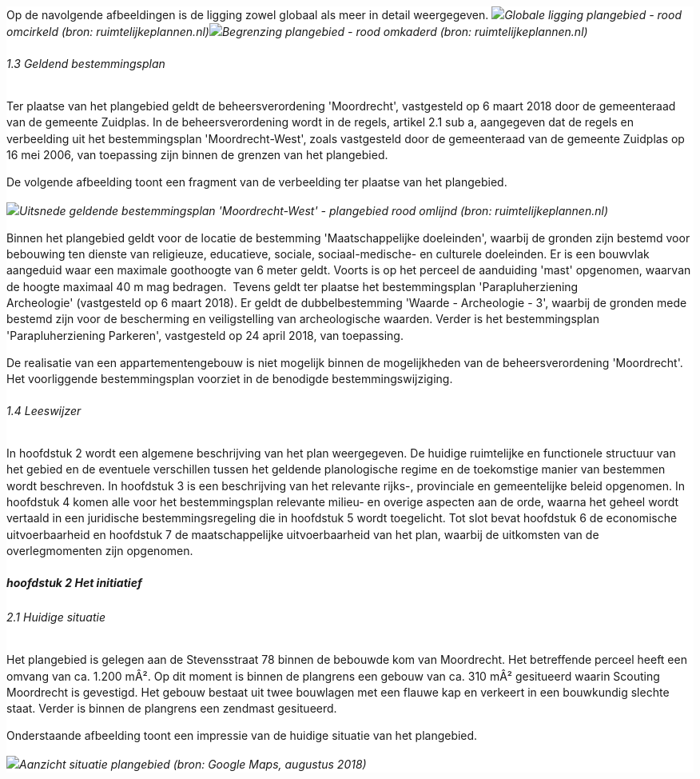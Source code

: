 Op de navolgende afbeeldingen is de ligging zowel globaal als meer in detail weergegeven. ![](i_NL.IMRO.1892.BpStevensstr78Mrd-Va01_afbeelding7.jpg)*Globale ligging plangebied \- rood omcirkeld (bron: ruimtelijkeplannen.nl)*![](i_NL.IMRO.1892.BpStevensstr78Mrd-Va01_afbeelding8.jpg)*Begrenzing plangebied \- rood omkaderd (bron: ruimtelijkeplannen.nl)*

###### 1\.3 Geldend bestemmingsplan

Ter plaatse van het plangebied geldt de beheersverordening 'Moordrecht', vastgesteld op 6 maart 2018 door de gemeenteraad van de gemeente Zuidplas. In de beheersverordening wordt in de regels, artikel 2\.1 sub a, aangegeven dat de regels en verbeelding uit het bestemmingsplan 'Moordrecht\-West', zoals vastgesteld door de gemeenteraad van de gemeente Zuidplas op 16 mei 2006, van toepassing zijn binnen de grenzen van het plangebied.

De volgende afbeelding toont een fragment van de verbeelding ter plaatse van het plangebied.

![](i_NL.IMRO.1892.BpStevensstr78Mrd-Va01_afbeelding9.jpg)*Uitsnede geldende bestemmingsplan 'Moordrecht\-West' \- plangebied rood omlijnd (bron: ruimtelijkeplannen.nl)*

Binnen het plangebied geldt voor de locatie de bestemming 'Maatschappelijke doeleinden', waarbij de gronden zijn bestemd voor bebouwing ten dienste van religieuze, educatieve, sociale, sociaal\-medische\- en culturele doeleinden. Er is een bouwvlak aangeduid waar een maximale goothoogte van 6 meter geldt. Voorts is op het perceel de aanduiding 'mast' opgenomen, waarvan de hoogte maximaal 40 m mag bedragen.  Tevens geldt ter plaatse het bestemmingsplan 'Parapluherziening Archeologie' (vastgesteld op 6 maart 2018\). Er geldt de dubbelbestemming 'Waarde \- Archeologie \- 3', waarbij de gronden mede bestemd zijn voor de bescherming en veiligstelling van archeologische waarden. Verder is het bestemmingsplan 'Parapluherziening Parkeren', vastgesteld op 24 april 2018, van toepassing.

De realisatie van een appartementengebouw is niet mogelijk binnen de mogelijkheden van de beheersverordening 'Moordrecht'. Het voorliggende bestemmingsplan voorziet in de benodigde bestemmingswijziging.

###### 1\.4 Leeswijzer

In hoofdstuk 2 wordt een algemene beschrijving van het plan weergegeven. De huidige ruimtelijke en functionele structuur van het gebied en de eventuele verschillen tussen het geldende planologische regime en de toekomstige manier van bestemmen wordt beschreven. In hoofdstuk 3 is een beschrijving van het relevante rijks\-, provinciale en gemeentelijke beleid opgenomen. In hoofdstuk 4 komen alle voor het bestemmingsplan relevante milieu\- en overige aspecten aan de orde, waarna het geheel wordt vertaald in een juridische bestemmingsregeling die in hoofdstuk 5 wordt toegelicht. Tot slot bevat hoofdstuk 6 de economische uitvoerbaarheid en hoofdstuk 7 de maatschappelijke uitvoerbaarheid van het plan, waarbij de uitkomsten van de overlegmomenten zijn opgenomen.

##### hoofdstuk 2 Het initiatief

###### 2\.1 Huidige situatie

Het plangebied is gelegen aan de Stevensstraat 78 binnen de bebouwde kom van Moordrecht. Het betreffende perceel heeft een omvang van ca. 1\.200 mÂ². Op dit moment is binnen de plangrens een gebouw van ca. 310 mÂ² gesitueerd waarin Scouting Moordrecht is gevestigd. Het gebouw bestaat uit twee bouwlagen met een flauwe kap en verkeert in een bouwkundig slechte staat. Verder is binnen de plangrens een zendmast gesitueerd.

Onderstaande afbeelding toont een impressie van de huidige situatie van het plangebied.

![](i_NL.IMRO.1892.BpStevensstr78Mrd-Va01_afbeelding2.jpg)*Aanzicht situatie plangebied (bron: Google Maps, augustus 2018\)*
